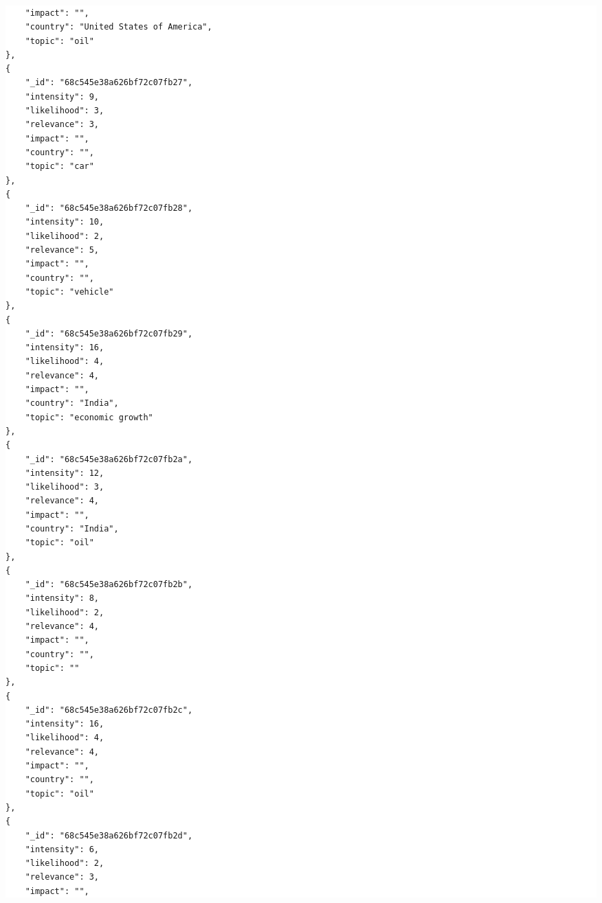         "impact": "",
        "country": "United States of America",
        "topic": "oil"
    },
    {
        "_id": "68c545e38a626bf72c07fb27",
        "intensity": 9,
        "likelihood": 3,
        "relevance": 3,
        "impact": "",
        "country": "",
        "topic": "car"
    },
    {
        "_id": "68c545e38a626bf72c07fb28",
        "intensity": 10,
        "likelihood": 2,
        "relevance": 5,
        "impact": "",
        "country": "",
        "topic": "vehicle"
    },
    {
        "_id": "68c545e38a626bf72c07fb29",
        "intensity": 16,
        "likelihood": 4,
        "relevance": 4,
        "impact": "",
        "country": "India",
        "topic": "economic growth"
    },
    {
        "_id": "68c545e38a626bf72c07fb2a",
        "intensity": 12,
        "likelihood": 3,
        "relevance": 4,
        "impact": "",
        "country": "India",
        "topic": "oil"
    },
    {
        "_id": "68c545e38a626bf72c07fb2b",
        "intensity": 8,
        "likelihood": 2,
        "relevance": 4,
        "impact": "",
        "country": "",
        "topic": ""
    },
    {
        "_id": "68c545e38a626bf72c07fb2c",
        "intensity": 16,
        "likelihood": 4,
        "relevance": 4,
        "impact": "",
        "country": "",
        "topic": "oil"
    },
    {
        "_id": "68c545e38a626bf72c07fb2d",
        "intensity": 6,
        "likelihood": 2,
        "relevance": 3,
        "impact": "",